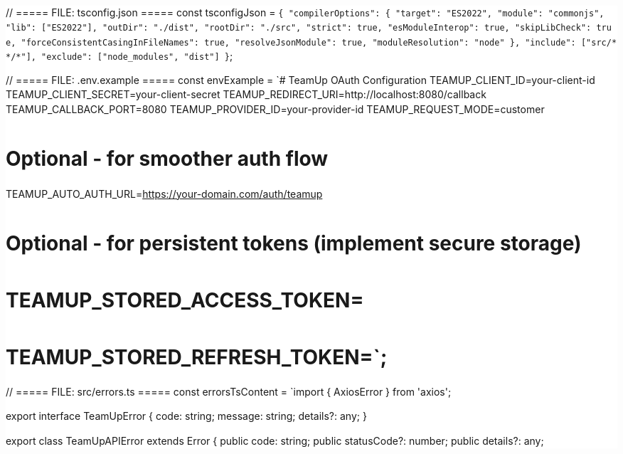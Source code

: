 // ===== FILE: tsconfig.json =====
const tsconfigJson = `{
  "compilerOptions": {
    "target": "ES2022",
    "module": "commonjs",
    "lib": ["ES2022"],
    "outDir": "./dist",
    "rootDir": "./src",
    "strict": true,
    "esModuleInterop": true,
    "skipLibCheck": true,
    "forceConsistentCasingInFileNames": true,
    "resolveJsonModule": true,
    "moduleResolution": "node"
  },
  "include": ["src/**/*"],
  "exclude": ["node_modules", "dist"]
}`;

// ===== FILE: .env.example =====
const envExample = `# TeamUp OAuth Configuration
TEAMUP_CLIENT_ID=your-client-id
TEAMUP_CLIENT_SECRET=your-client-secret
TEAMUP_REDIRECT_URI=http://localhost:8080/callback
TEAMUP_CALLBACK_PORT=8080
TEAMUP_PROVIDER_ID=your-provider-id
TEAMUP_REQUEST_MODE=customer

# Optional - for smoother auth flow
TEAMUP_AUTO_AUTH_URL=https://your-domain.com/auth/teamup

# Optional - for persistent tokens (implement secure storage)
# TEAMUP_STORED_ACCESS_TOKEN=
# TEAMUP_STORED_REFRESH_TOKEN=`;

// ===== FILE: src/errors.ts =====
const errorsTsContent = `import { AxiosError } from 'axios';

export interface TeamUpError {
  code: string;
  message: string;
  details?: any;
}

export class TeamUpAPIError extends Error {
  public code: string;
  public statusCode?: number;
  public details?: any;
